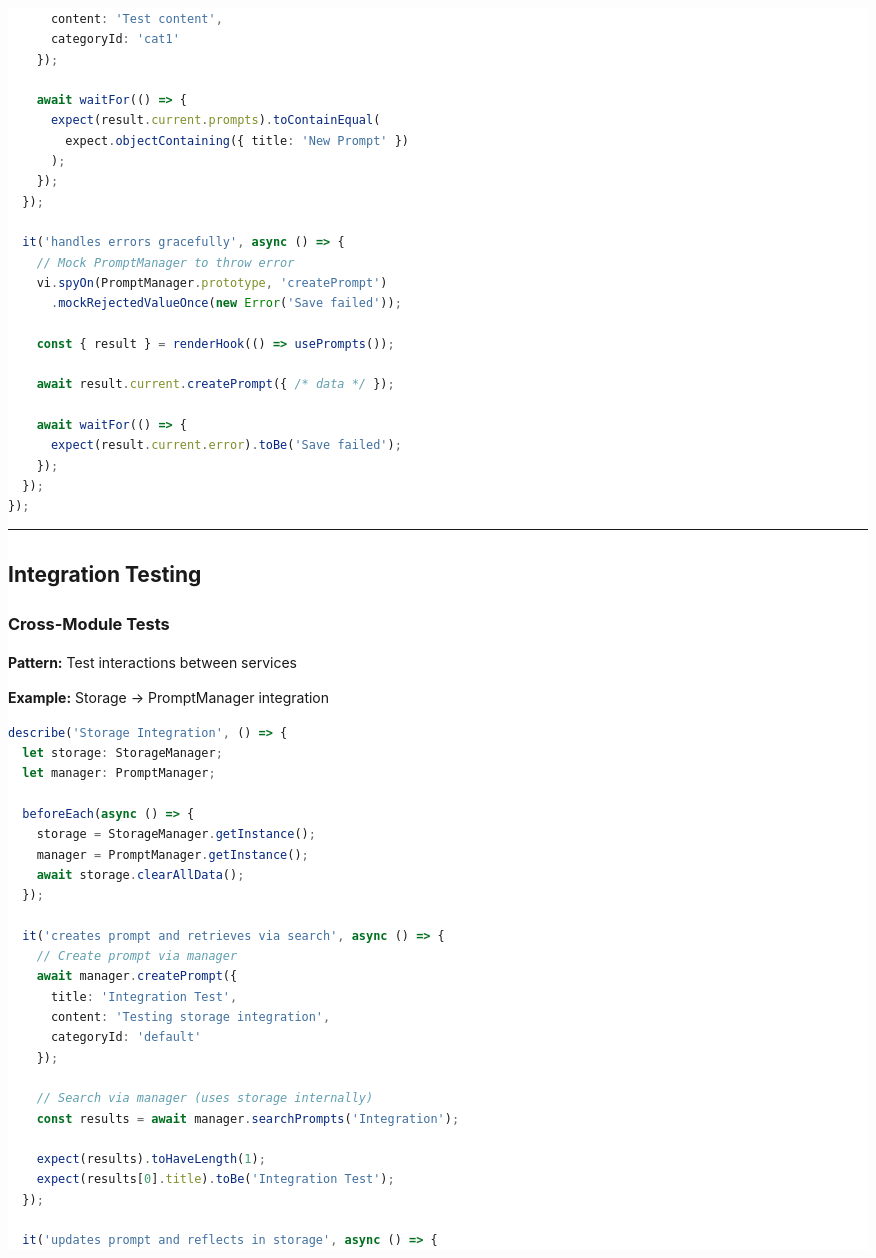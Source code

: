 ```typescript
      content: 'Test content',
      categoryId: 'cat1'
    });

    await waitFor(() => {
      expect(result.current.prompts).toContainEqual(
        expect.objectContaining({ title: 'New Prompt' })
      );
    });
  });

  it('handles errors gracefully', async () => {
    // Mock PromptManager to throw error
    vi.spyOn(PromptManager.prototype, 'createPrompt')
      .mockRejectedValueOnce(new Error('Save failed'));

    const { result } = renderHook(() => usePrompts());

    await result.current.createPrompt({ /* data */ });

    await waitFor(() => {
      expect(result.current.error).toBe('Save failed');
    });
  });
});
```

---

## Integration Testing

### Cross-Module Tests

**Pattern:** Test interactions between services

**Example:** Storage → PromptManager integration

```typescript
describe('Storage Integration', () => {
  let storage: StorageManager;
  let manager: PromptManager;

  beforeEach(async () => {
    storage = StorageManager.getInstance();
    manager = PromptManager.getInstance();
    await storage.clearAllData();
  });

  it('creates prompt and retrieves via search', async () => {
    // Create prompt via manager
    await manager.createPrompt({
      title: 'Integration Test',
      content: 'Testing storage integration',
      categoryId: 'default'
    });

    // Search via manager (uses storage internally)
    const results = await manager.searchPrompts('Integration');

    expect(results).toHaveLength(1);
    expect(results[0].title).toBe('Integration Test');
  });

  it('updates prompt and reflects in storage', async () => {
```